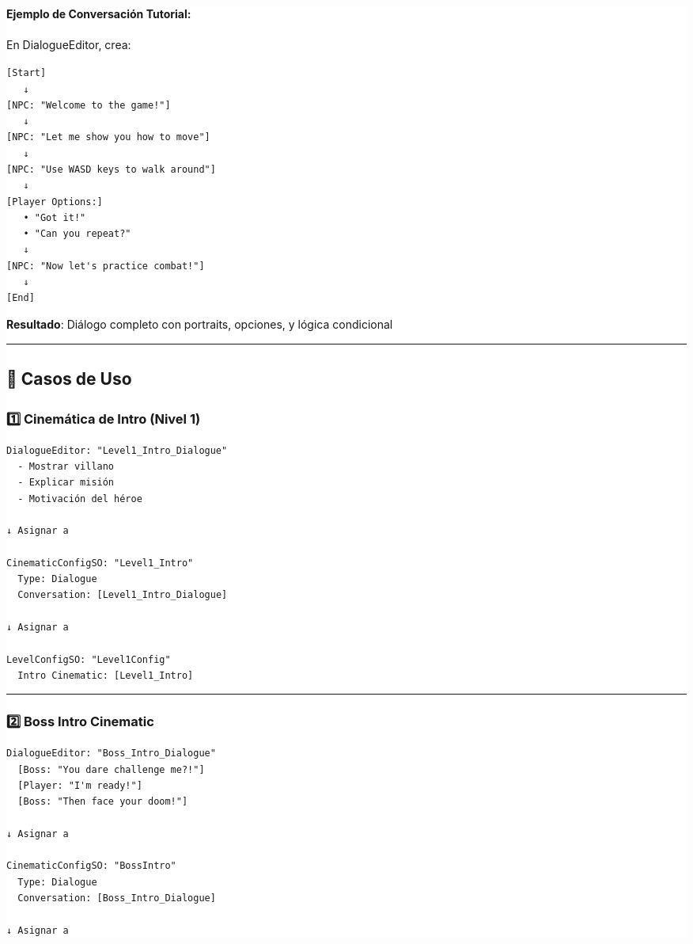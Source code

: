 #### Ejemplo de Conversación Tutorial:

En DialogueEditor, crea:

```
[Start]
   ↓
[NPC: "Welcome to the game!"]
   ↓
[NPC: "Let me show you how to move"]
   ↓
[NPC: "Use WASD keys to walk around"]
   ↓
[Player Options:]
   • "Got it!"
   • "Can you repeat?"
   ↓
[NPC: "Now let's practice combat!"]
   ↓
[End]
```

**Resultado**: Diálogo completo con portraits, opciones, y lógica condicional

---

## 🎯 Casos de Uso

### 1️⃣ Cinemática de Intro (Nivel 1)

```
DialogueEditor: "Level1_Intro_Dialogue"
  - Mostrar villano
  - Explicar misión
  - Motivación del héroe

↓ Asignar a

CinematicConfigSO: "Level1_Intro"
  Type: Dialogue
  Conversation: [Level1_Intro_Dialogue]

↓ Asignar a

LevelConfigSO: "Level1Config"
  Intro Cinematic: [Level1_Intro]
```

---

### 2️⃣ Boss Intro Cinematic

```
DialogueEditor: "Boss_Intro_Dialogue"
  [Boss: "You dare challenge me?!"]
  [Player: "I'm ready!"]
  [Boss: "Then face your doom!"]

↓ Asignar a

CinematicConfigSO: "BossIntro"
  Type: Dialogue
  Conversation: [Boss_Intro_Dialogue]

↓ Asignar a

```